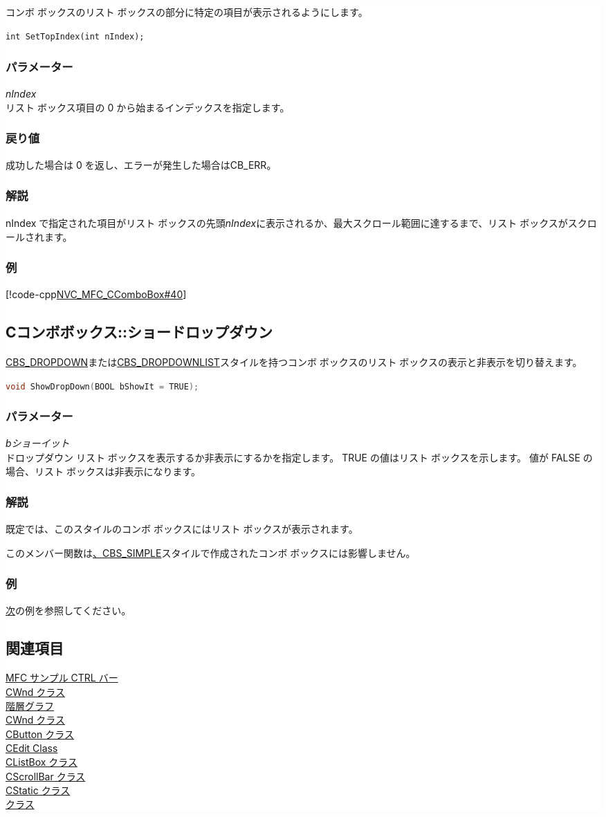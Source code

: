 コンボ ボックスのリスト ボックスの部分に特定の項目が表示されるようにします。

```
int SetTopIndex(int nIndex);
```

### <a name="parameters"></a>パラメーター

*nIndex*<br/>
リスト ボックス項目の 0 から始まるインデックスを指定します。

### <a name="return-value"></a>戻り値

成功した場合は 0 を返し、エラーが発生した場合はCB_ERR。

### <a name="remarks"></a>解説

nIndex で指定された項目がリスト ボックスの先頭*nIndex*に表示されるか、最大スクロール範囲に達するまで、リスト ボックスがスクロールされます。

### <a name="example"></a>例

[!code-cpp[NVC_MFC_CComboBox#40](../../mfc/reference/codesnippet/cpp/ccombobox-class_42.cpp)]

## <a name="ccomboboxshowdropdown"></a><a name="showdropdown"></a>Cコンボボックス::ショードロップダウン

[CBS_DROPDOWN](../../mfc/reference/styles-used-by-mfc.md#combo-box-styles)または[CBS_DROPDOWNLIST](../../mfc/reference/styles-used-by-mfc.md#combo-box-styles)スタイルを持つコンボ ボックスのリスト ボックスの表示と非表示を切り替えます。

```cpp
void ShowDropDown(BOOL bShowIt = TRUE);
```

### <a name="parameters"></a>パラメーター

*bショーイット*<br/>
ドロップダウン リスト ボックスを表示するか非表示にするかを指定します。 TRUE の値はリスト ボックスを示します。 値が FALSE の場合、リスト ボックスは非表示になります。

### <a name="remarks"></a>解説

既定では、このスタイルのコンボ ボックスにはリスト ボックスが表示されます。

このメンバー関数は[、CBS_SIMPLE](../../mfc/reference/styles-used-by-mfc.md#combo-box-styles)スタイルで作成されたコンボ ボックスには影響しません。

### <a name="example"></a>例

  [次](#getdroppedstate)の例を参照してください。

## <a name="see-also"></a>関連項目

[MFC サンプル CTRL バー](../../overview/visual-cpp-samples.md)<br/>
[CWnd クラス](../../mfc/reference/cwnd-class.md)<br/>
[階層グラフ](../../mfc/hierarchy-chart.md)<br/>
[CWnd クラス](../../mfc/reference/cwnd-class.md)<br/>
[CButton クラス](../../mfc/reference/cbutton-class.md)<br/>
[CEdit Class](../../mfc/reference/cedit-class.md)<br/>
[CListBox クラス](../../mfc/reference/clistbox-class.md)<br/>
[CScrollBar クラス](../../mfc/reference/cscrollbar-class.md)<br/>
[CStatic クラス](../../mfc/reference/cstatic-class.md)<br/>
[クラス](../../mfc/reference/cdialog-class.md)
